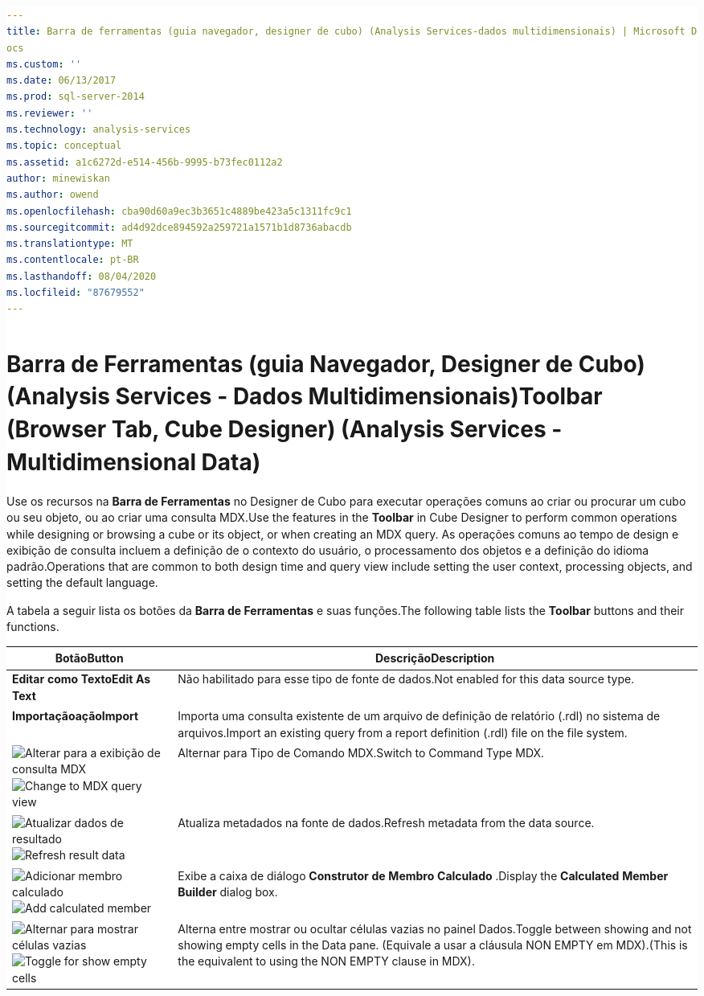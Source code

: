 ```yaml
---
title: Barra de ferramentas (guia navegador, designer de cubo) (Analysis Services-dados multidimensionais) | Microsoft Docs
ms.custom: ''
ms.date: 06/13/2017
ms.prod: sql-server-2014
ms.reviewer: ''
ms.technology: analysis-services
ms.topic: conceptual
ms.assetid: a1c6272d-e514-456b-9995-b73fec0112a2
author: minewiskan
ms.author: owend
ms.openlocfilehash: cba90d60a9ec3b3651c4889be423a5c1311fc9c1
ms.sourcegitcommit: ad4d92dce894592a259721a1571b1d8736abacdb
ms.translationtype: MT
ms.contentlocale: pt-BR
ms.lasthandoff: 08/04/2020
ms.locfileid: "87679552"
---
```

# <a name="toolbar-browser-tab-cube-designer-analysis-services---multidimensional-data"></a><span data-ttu-id="e8b37-102">Barra de Ferramentas (guia Navegador, Designer de Cubo) (Analysis Services - Dados Multidimensionais)</span><span class="sxs-lookup"><span data-stu-id="e8b37-102">Toolbar (Browser Tab, Cube Designer) (Analysis Services - Multidimensional Data)</span></span>
  <span data-ttu-id="e8b37-103">Use os recursos na **Barra de Ferramentas** no Designer de Cubo para executar operações comuns ao criar ou procurar um cubo ou seu objeto, ou ao criar uma consulta MDX.</span><span class="sxs-lookup"><span data-stu-id="e8b37-103">Use the features in the **Toolbar** in Cube Designer to perform common operations while designing or browsing a cube or its object, or when creating an MDX query.</span></span> <span data-ttu-id="e8b37-104">As operações comuns ao tempo de design e exibição de consulta incluem a definição de o contexto do usuário, o processamento dos objetos e a definição do idioma padrão.</span><span class="sxs-lookup"><span data-stu-id="e8b37-104">Operations that are common to both design time and query view include setting the user context, processing objects, and setting the default language.</span></span>

 <span data-ttu-id="e8b37-105">A tabela a seguir lista os botões da **Barra de Ferramentas** e suas funções.</span><span class="sxs-lookup"><span data-stu-id="e8b37-105">The following table lists the **Toolbar** buttons and their functions.</span></span>

|<span data-ttu-id="e8b37-106">Botão</span><span class="sxs-lookup"><span data-stu-id="e8b37-106">Button</span></span>|<span data-ttu-id="e8b37-107">Descrição</span><span class="sxs-lookup"><span data-stu-id="e8b37-107">Description</span></span>|
|------------|-----------------|
|<span data-ttu-id="e8b37-108">**Editar como Texto**</span><span class="sxs-lookup"><span data-stu-id="e8b37-108">**Edit As Text**</span></span>|<span data-ttu-id="e8b37-109">Não habilitado para esse tipo de fonte de dados.</span><span class="sxs-lookup"><span data-stu-id="e8b37-109">Not enabled for this data source type.</span></span>|
|<span data-ttu-id="e8b37-110">**Importaçãoação**</span><span class="sxs-lookup"><span data-stu-id="e8b37-110">**Import**</span></span>|<span data-ttu-id="e8b37-111">Importa uma consulta existente de um arquivo de definição de relatório (.rdl) no sistema de arquivos.</span><span class="sxs-lookup"><span data-stu-id="e8b37-111">Import an existing query from a report definition (.rdl) file on the file system.</span></span>|
|<span data-ttu-id="e8b37-112">![Alterar para a exibição de consulta MDX](media/rsqdicon-commandtypemdx.gif "Alterar para a exibição de consulta MDX")</span><span class="sxs-lookup"><span data-stu-id="e8b37-112">![Change to MDX query view](media/rsqdicon-commandtypemdx.gif "Change to MDX query view")</span></span>|<span data-ttu-id="e8b37-113">Alternar para Tipo de Comando MDX.</span><span class="sxs-lookup"><span data-stu-id="e8b37-113">Switch to Command Type MDX.</span></span>|
|<span data-ttu-id="e8b37-114">![Atualizar dados de resultado](media/rsqdicon-refresh.gif "Atualizar dados de resultado")</span><span class="sxs-lookup"><span data-stu-id="e8b37-114">![Refresh result data](media/rsqdicon-refresh.gif "Refresh result data")</span></span>|<span data-ttu-id="e8b37-115">Atualiza metadados na fonte de dados.</span><span class="sxs-lookup"><span data-stu-id="e8b37-115">Refresh metadata from the data source.</span></span>|
|<span data-ttu-id="e8b37-116">![Adicionar membro calculado](media/rsqdicon-addcalculatedmember.gif "Adicionar Membro Calculado")</span><span class="sxs-lookup"><span data-stu-id="e8b37-116">![Add calculated member](media/rsqdicon-addcalculatedmember.gif "Add calculated member")</span></span>|<span data-ttu-id="e8b37-117">Exibe a caixa de diálogo **Construtor de Membro Calculado** .</span><span class="sxs-lookup"><span data-stu-id="e8b37-117">Display the **Calculated Member Builder** dialog box.</span></span>|
|<span data-ttu-id="e8b37-118">![Alternar para mostrar células vazias](media/rsqdicon-showemptycells.gif "Alternar para mostrar células vazias")</span><span class="sxs-lookup"><span data-stu-id="e8b37-118">![Toggle for show empty cells](media/rsqdicon-showemptycells.gif "Toggle for show empty cells")</span></span>|<span data-ttu-id="e8b37-119">Alterna entre mostrar ou ocultar células vazias no painel Dados.</span><span class="sxs-lookup"><span data-stu-id="e8b37-119">Toggle between showing and not showing empty cells in the Data pane.</span></span> <span data-ttu-id="e8b37-120">(Equivale a usar a cláusula NON EMPTY em MDX).</span><span class="sxs-lookup"><span data-stu-id="e8b37-120">(This is the equivalent to using the NON EMPTY clause in MDX).</span></span>|
